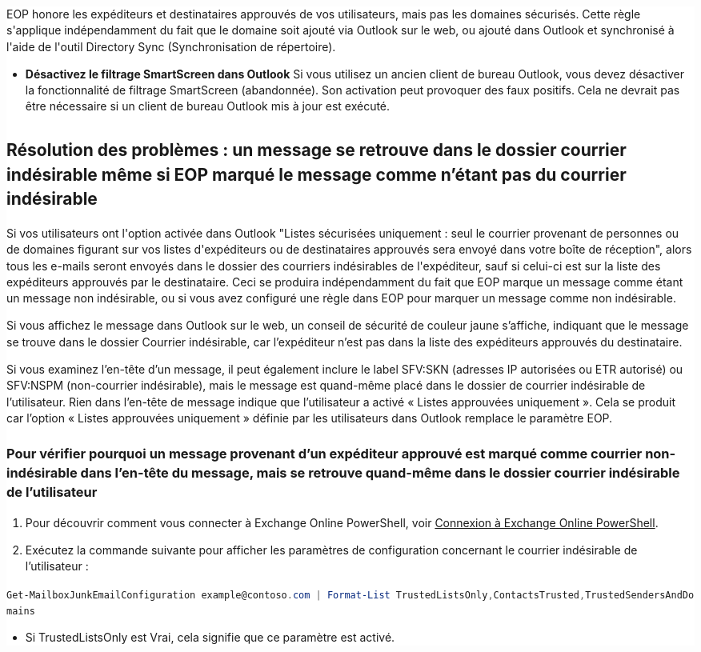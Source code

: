 EOP honore les expéditeurs et destinataires approuvés de vos utilisateurs, mais pas les domaines sécurisés. Cette règle s'applique indépendamment du fait que le domaine soit ajouté via Outlook sur le web, ou ajouté dans Outlook et synchronisé à l'aide de l'outil Directory Sync (Synchronisation de répertoire).

- **Désactivez le filtrage SmartScreen dans Outlook** Si vous utilisez un ancien client de bureau Outlook, vous devez désactiver la fonctionnalité de filtrage SmartScreen (abandonnée). Son activation peut provoquer des faux positifs. Cela ne devrait pas être nécessaire si un client de bureau Outlook mis à jour est exécuté.

## <a name="troubleshooting-a-message-ends-up-in-the-junk-folder-even-though-eop-marked-the-message-as-non-spam"></a>Résolution des problèmes : un message se retrouve dans le dossier courrier indésirable même si EOP marqué le message comme n’étant pas du courrier indésirable

Si vos utilisateurs ont l'option activée dans Outlook "Listes sécurisées uniquement : seul le courrier provenant de personnes ou de domaines figurant sur vos listes d'expéditeurs ou de destinataires approuvés sera envoyé dans votre boîte de réception", alors tous les e-mails seront envoyés dans le dossier des courriers indésirables de l'expéditeur, sauf si celui-ci est sur la liste des expéditeurs approuvés par le destinataire. Ceci se produira indépendamment du fait que EOP marque un message comme étant un message non indésirable, ou si vous avez configuré une règle dans EOP pour marquer un message comme non indésirable.

Si vous affichez le message dans Outlook sur le web, un conseil de sécurité de couleur jaune s’affiche, indiquant que le message se trouve dans le dossier Courrier indésirable, car l’expéditeur n’est pas dans la liste des expéditeurs approuvés du destinataire.

Si vous examinez l’en-tête d’un message, il peut également inclure le label SFV:SKN (adresses IP autorisées ou ETR autorisé) ou SFV:NSPM (non-courrier indésirable), mais le message est quand-même placé dans le dossier de courrier indésirable de l’utilisateur. Rien dans l’en-tête de message indique que l’utilisateur a activé « Listes approuvées uniquement ». Cela se produit car l’option « Listes approuvées uniquement » définie par les utilisateurs dans Outlook remplace le paramètre EOP.

### <a name="to-verify-why-a-message-from-a-safe-sender-is-marked-as-non-spam-in-the-message-header-but-still-ends-up-in-the-users-junk-folder"></a>Pour vérifier pourquoi un message provenant d’un expéditeur approuvé est marqué comme courrier non-indésirable dans l’en-tête du message, mais se retrouve quand-même dans le dossier courrier indésirable de l’utilisateur

1. Pour découvrir comment vous connecter à Exchange Online PowerShell, voir [Connexion à Exchange Online PowerShell](https://go.microsoft.com/fwlink/p/?LinkId=396554).

2. Exécutez la commande suivante pour afficher les paramètres de configuration concernant le courrier indésirable de l’utilisateur :

  ```Powershell
  Get-MailboxJunkEmailConfiguration example@contoso.com | Format-List TrustedListsOnly,ContactsTrusted,TrustedSendersAndDomains
  ```

- Si TrustedListsOnly est Vrai, cela signifie que ce paramètre est activé.
